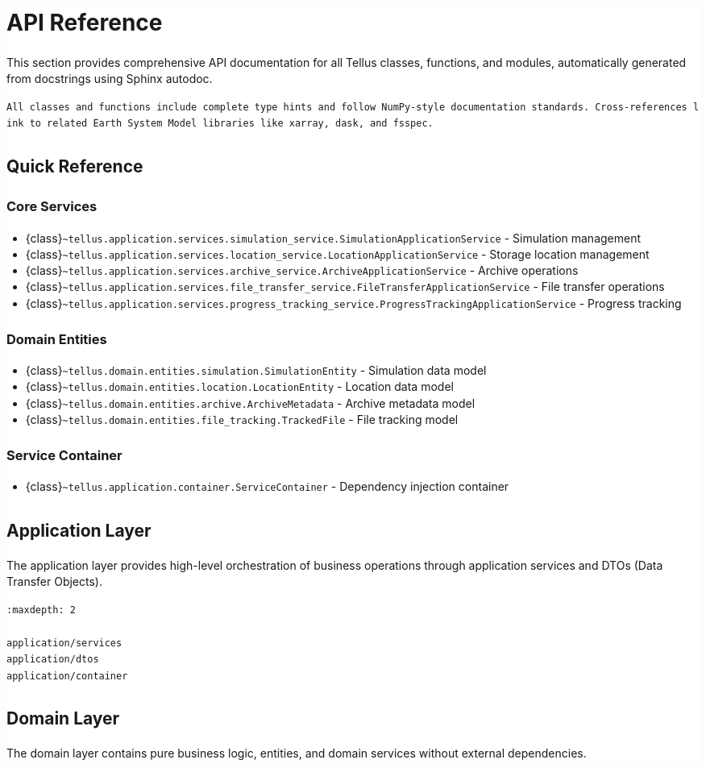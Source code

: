# API Reference

This section provides comprehensive API documentation for all Tellus classes, functions, and modules, automatically generated from docstrings using Sphinx autodoc.

```{note}
All classes and functions include complete type hints and follow NumPy-style documentation standards. Cross-references link to related Earth System Model libraries like xarray, dask, and fsspec.
```

## Quick Reference

### Core Services
- {class}`~tellus.application.services.simulation_service.SimulationApplicationService` - Simulation management
- {class}`~tellus.application.services.location_service.LocationApplicationService` - Storage location management  
- {class}`~tellus.application.services.archive_service.ArchiveApplicationService` - Archive operations
- {class}`~tellus.application.services.file_transfer_service.FileTransferApplicationService` - File transfer operations
- {class}`~tellus.application.services.progress_tracking_service.ProgressTrackingApplicationService` - Progress tracking

### Domain Entities
- {class}`~tellus.domain.entities.simulation.SimulationEntity` - Simulation data model
- {class}`~tellus.domain.entities.location.LocationEntity` - Location data model
- {class}`~tellus.domain.entities.archive.ArchiveMetadata` - Archive metadata model
- {class}`~tellus.domain.entities.file_tracking.TrackedFile` - File tracking model

### Service Container
- {class}`~tellus.application.container.ServiceContainer` - Dependency injection container

## Application Layer

The application layer provides high-level orchestration of business operations through application services and DTOs (Data Transfer Objects).

```{toctree}
:maxdepth: 2

application/services
application/dtos
application/container
```

## Domain Layer  

The domain layer contains pure business logic, entities, and domain services without external dependencies.
